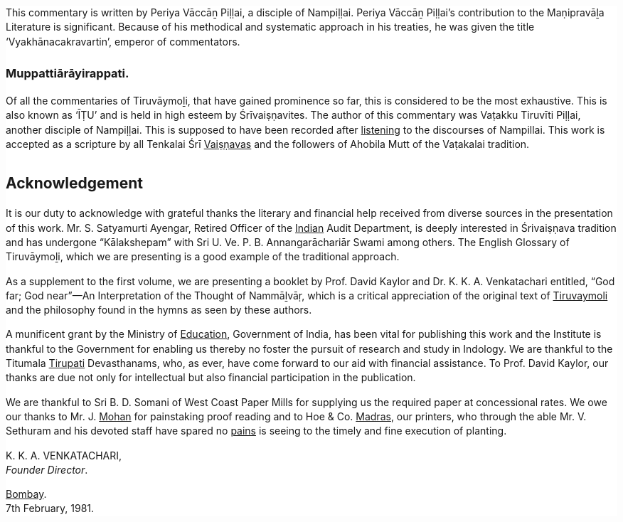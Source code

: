 This commentary is written by Periya Vāccāṉ Piḷḷai, a disciple of Nampiḷḷai. Periya Vāccāṉ Piḷḷai’s contribution to the Maṇipravāḻa Literature is significant. Because of his methodical and systematic approach in his treaties, he was given the title ‘Vyakhānacakravartin’, emperor of commentators.

### Muppattiārāyirappati.

Of all the commentaries of Tiruvāymoḻi, that have gained prominence so far, this is considered to be the most exhaustive. This is also known as ‘ĪṬU’ and is held in high esteem by Śrīvaiṣṇavites. The author of this commentary was Vaṭakku Tiruvīti Piḷḷai, another disciple of Nampiḷḷai. This is supposed to have been recorded after [listening](/definition/listening#history "show listening definitions") to the discourses of Nampillai. This work is accepted as a scripture by all Tenkalai Śrī [Vaiṣṇavas](/definition/vaishnava#vaishnavism "show Vaiṣṇavas definitions") and the followers of Ahobila Mutt of the Vaṭakalai tradition.

## Acknowledgement

It is our duty to acknowledge with grateful thanks the literary and financial help received from diverse sources in the presentation of this work. Mr. S. Satyamurti Ayengar, Retired Officer of the [Indian](/definition/indian#history "show Indian definitions") Audit Department, is deeply interested in Śrivaiṣṇava tradition and has undergone “Kālakshepam” with Sri U. Ve. P. B. Annangarāchariār Swami among others. The English Glossary of Tiruvāymoḻi, which we are presenting is a good example of the traditional approach.

As a supplement to the first volume, we are presenting a booklet by Prof. David Kaylor and Dr. K. K. A. Venkatachari entitled, “God far; God near”—An Interpretation of the Thought of Nammāḻvāṛ, which is a critical appreciation of the original text of [Tiruvaymoli](/definition/tiruvaymoli#vaishnavism "show Tiruvaymoli definitions") and the philosophy found in the hymns as seen by these authors.

A munificent grant by the Ministry of [Education](/definition/education#history "show Education definitions"), Government of India, has been vital for publishing this work and the Institute is thankful to the Government for enabling us thereby no foster the pursuit of research and study in Indology. We are thankful to the Titumala [Tirupati](/definition/tirupati#vaishnavism "show Tirupati definitions") Devasthanams, who, as ever, have come forward to our aid with financial assistance. To Prof. David Kaylor, our thanks are due not only for intellectual but also financial participation in the publication.

We are thankful to Sri B. D. Somani of West Coast Paper Mills for supplying us the required paper at concessional rates. We owe our thanks to Mr. J. [Mohan](/definition/mohan#vaishnavism "show Mohan definitions") for painstaking proof reading and to Hoe & Co. [Madras](/definition/madra#history "show Madras definitions"), our printers, who through the able Mr. V. Sethuram and his devoted staff have spared no [pains](/definition/pain#history "show pains definitions") is seeing to the timely and fine execution of planting.

K. K. A. VENKATACHARI,  
*Founder Director*.

[Bombay](/definition/bombay#history "show Bombay definitions").  
7th February, 1981.



















